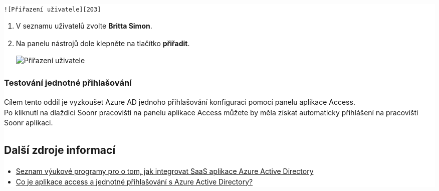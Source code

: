     ![Přiřazení uživatele][203] 

1. V seznamu uživatelů zvolte **Britta Simon**.

2. Na panelu nástrojů dole klepněte na tlačítko **přiřadit**.

    ![Přiřazení uživatele][205]



### <a name="testing-single-sign-on"></a>Testování jednotné přihlašování

Cílem tento oddíl je vyzkoušet Azure AD jednoho přihlašování konfiguraci pomocí panelu aplikace Access.  
Po kliknutí na dlaždici Soonr pracovišti na panelu aplikace Access můžete by měla získat automaticky přihlášení na pracovišti Soonr aplikaci.


## <a name="additional-resources"></a>Další zdroje informací

* [Seznam výukové programy pro o tom, jak integrovat SaaS aplikace Azure Active Directory](active-directory-saas-tutorial-list.md)
* [Co je aplikace access a jednotné přihlašování s Azure Active Directory?](active-directory-appssoaccess-whatis.md)




[1]: ./media/active-directory-saas-soonr-tutorial/tutorial_general_01.png
[2]: ./media/active-directory-saas-soonr-tutorial/tutorial_general_02.png
[3]: ./media/active-directory-saas-soonr-tutorial/tutorial_general_03.png
[4]: ./media/active-directory-saas-soonr-tutorial/tutorial_general_04.png

[6]: ./media/active-directory-saas-soonr-tutorial/tutorial_general_05.png
[10]: ./media/active-directory-saas-soonr-tutorial/tutorial_general_06.png
[11]: ./media/active-directory-saas-soonr-tutorial/tutorial_general_07.png
[20]: ./media/active-directory-saas-soonr-tutorial/tutorial_general_100.png

[200]: ./media/active-directory-saas-soonr-tutorial/tutorial_general_200.png
[201]: ./media/active-directory-saas-soonr-tutorial/tutorial_general_201.png
[203]: ./media/active-directory-saas-soonr-tutorial/tutorial_general_203.png
[204]: ./media/active-directory-saas-soonr-tutorial/tutorial_general_204.png
[205]: ./media/active-directory-saas-soonr-tutorial/tutorial_general_205.png
